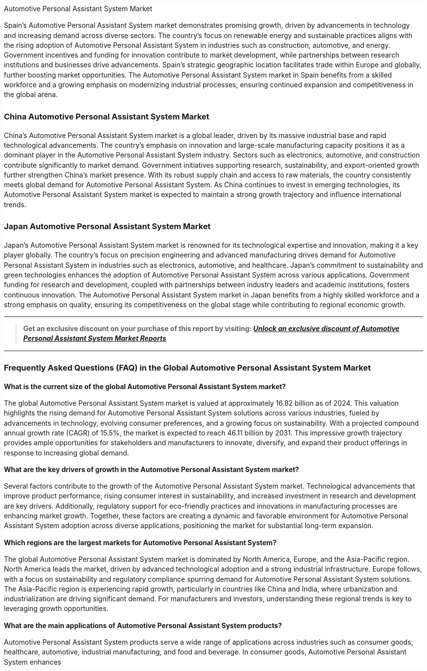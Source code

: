 Automotive Personal Assistant System Market</h3><p>Spain&rsquo;s Automotive Personal Assistant System market demonstrates promising growth, driven by advancements in technology and increasing demand across diverse sectors. The country&rsquo;s focus on renewable energy and sustainable practices aligns with the rising adoption of Automotive Personal Assistant System in industries such as construction, automotive, and energy. Government incentives and funding for innovation contribute to market development, while partnerships between research institutions and businesses drive advancements. Spain&rsquo;s strategic geographic location facilitates trade within Europe and globally, further boosting market opportunities. The Automotive Personal Assistant System market in Spain benefits from a skilled workforce and a growing emphasis on modernizing industrial processes, ensuring continued expansion and competitiveness in the global arena.</p><h3>China Automotive Personal Assistant System Market</h3><p>China&rsquo;s Automotive Personal Assistant System market is a global leader, driven by its massive industrial base and rapid technological advancements. The country&rsquo;s emphasis on innovation and large-scale manufacturing capacity positions it as a dominant player in the Automotive Personal Assistant System industry. Sectors such as electronics, automotive, and construction contribute significantly to market demand. Government initiatives supporting research, sustainability, and export-oriented growth further strengthen China&rsquo;s market presence. With its robust supply chain and access to raw materials, the country consistently meets global demand for Automotive Personal Assistant System. As China continues to invest in emerging technologies, its Automotive Personal Assistant System market is expected to maintain a strong growth trajectory and influence international trends.</p><h3>Japan Automotive Personal Assistant System Market</h3><p>Japan&rsquo;s Automotive Personal Assistant System market is renowned for its technological expertise and innovation, making it a key player globally. The country&rsquo;s focus on precision engineering and advanced manufacturing drives demand for Automotive Personal Assistant System in industries such as electronics, automotive, and healthcare. Japan&rsquo;s commitment to sustainability and green technologies enhances the adoption of Automotive Personal Assistant System across various applications. Government funding for research and development, coupled with partnerships between industry leaders and academic institutions, fosters continuous innovation. The Automotive Personal Assistant System market in Japan benefits from a highly skilled workforce and a strong emphasis on quality, ensuring its competitiveness on the global stage while contributing to regional economic growth.</p><hr /><blockquote><p><strong>Get an exclusive discount on your purchase of this report by visiting: <em><a href="://marketresearchpulse.com/ask-for-discount/44767?utm_source=Github&amp;utm_medium=030">Unlock an exclusive discount of Automotive Personal Assistant System Market Reports</a></em>&nbsp;</strong></p></blockquote><hr /><h3>Frequently Asked Questions (FAQ) in the Global Automotive Personal Assistant System Market</h3><p><strong>What is the current size of the global Automotive Personal Assistant System market?</strong></p><p>The global Automotive Personal Assistant System market is valued at approximately 16.82 billion as of 2024. This valuation highlights the rising demand for Automotive Personal Assistant System solutions across various industries, fueled by advancements in technology, evolving consumer preferences, and a growing focus on sustainability. With a projected compound annual growth rate (CAGR) of 15.5%, the market is expected to reach 46.11 billion by 2031. This impressive growth trajectory provides ample opportunities for stakeholders and manufacturers to innovate, diversify, and expand their product offerings in response to increasing global demand.</p><p><strong>What are the key drivers of growth in the Automotive Personal Assistant System market?</strong></p><p>Several factors contribute to the growth of the Automotive Personal Assistant System market. Technological advancements that improve product performance, rising consumer interest in sustainability, and increased investment in research and development are key drivers. Additionally, regulatory support for eco-friendly practices and innovations in manufacturing processes are enhancing market growth. Together, these factors are creating a dynamic and favorable environment for Automotive Personal Assistant System adoption across diverse applications, positioning the market for substantial long-term expansion.</p><p><strong>Which regions are the largest markets for Automotive Personal Assistant System?</strong></p><p>The global Automotive Personal Assistant System market is dominated by North America, Europe, and the Asia-Pacific region. North America leads the market, driven by advanced technological adoption and a strong industrial infrastructure. Europe follows, with a focus on sustainability and regulatory compliance spurring demand for Automotive Personal Assistant System solutions. The Asia-Pacific region is experiencing rapid growth, particularly in countries like China and India, where urbanization and industrialization are driving significant demand. For manufacturers and investors, understanding these regional trends is key to leveraging growth opportunities.</p><p><strong>What are the main applications of Automotive Personal Assistant System products?</strong></p><p>Automotive Personal Assistant System products serve a wide range of applications across industries such as consumer goods, healthcare, automotive, industrial manufacturing, and food and beverage. In consumer goods, Automotive Personal Assistant System enhances